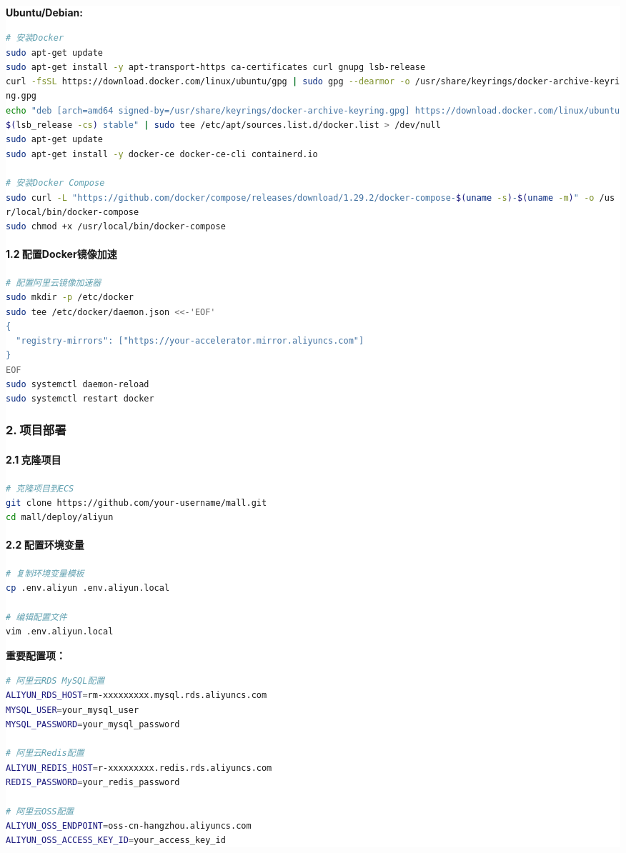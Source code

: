 **Ubuntu/Debian:**
```bash
# 安装Docker
sudo apt-get update
sudo apt-get install -y apt-transport-https ca-certificates curl gnupg lsb-release
curl -fsSL https://download.docker.com/linux/ubuntu/gpg | sudo gpg --dearmor -o /usr/share/keyrings/docker-archive-keyring.gpg
echo "deb [arch=amd64 signed-by=/usr/share/keyrings/docker-archive-keyring.gpg] https://download.docker.com/linux/ubuntu $(lsb_release -cs) stable" | sudo tee /etc/apt/sources.list.d/docker.list > /dev/null
sudo apt-get update
sudo apt-get install -y docker-ce docker-ce-cli containerd.io

# 安装Docker Compose
sudo curl -L "https://github.com/docker/compose/releases/download/1.29.2/docker-compose-$(uname -s)-$(uname -m)" -o /usr/local/bin/docker-compose
sudo chmod +x /usr/local/bin/docker-compose
```

#### 1.2 配置Docker镜像加速

```bash
# 配置阿里云镜像加速器
sudo mkdir -p /etc/docker
sudo tee /etc/docker/daemon.json <<-'EOF'
{
  "registry-mirrors": ["https://your-accelerator.mirror.aliyuncs.com"]
}
EOF
sudo systemctl daemon-reload
sudo systemctl restart docker
```

### 2. 项目部署

#### 2.1 克隆项目

```bash
# 克隆项目到ECS
git clone https://github.com/your-username/mall.git
cd mall/deploy/aliyun
```

#### 2.2 配置环境变量

```bash
# 复制环境变量模板
cp .env.aliyun .env.aliyun.local

# 编辑配置文件
vim .env.aliyun.local
```

**重要配置项：**
```bash
# 阿里云RDS MySQL配置
ALIYUN_RDS_HOST=rm-xxxxxxxxx.mysql.rds.aliyuncs.com
MYSQL_USER=your_mysql_user
MYSQL_PASSWORD=your_mysql_password

# 阿里云Redis配置
ALIYUN_REDIS_HOST=r-xxxxxxxxx.redis.rds.aliyuncs.com
REDIS_PASSWORD=your_redis_password

# 阿里云OSS配置
ALIYUN_OSS_ENDPOINT=oss-cn-hangzhou.aliyuncs.com
ALIYUN_OSS_ACCESS_KEY_ID=your_access_key_id
```